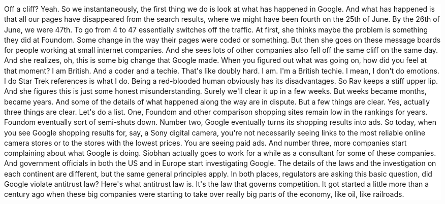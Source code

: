 Off a cliff?
Yeah.
So we instantaneously, the first thing we do
is look at what has happened in Google.
And what has happened is that all our pages have disappeared
from the search results, where we might have been fourth
on the 25th of June.
By the 26th of June, we were 47th.
To go from 4 to 47 essentially switches off the traffic.
At first, she thinks maybe the problem is something
they did at Foundom.
Some change in the way their pages were coded
or something.
But then she goes on these message boards
for people working at small internet companies.
And she sees lots of other companies
also fell off the same cliff on the same day.
And she realizes, oh, this is some big change
that Google made.
When you figured out what was going on,
how did you feel at that moment?
I am British.
And a coder and a techie.
That's like doubly hard.
I am.
I'm a British techie.
I mean, I don't do emotions.
I do Star Trek references is what I do.
Being a red-blooded human obviously has its disadvantages.
So Rav keeps a stiff upper lip.
And she figures this is just some honest misunderstanding.
Surely we'll clear it up in a few weeks.
But weeks became months, became years.
And some of the details of what happened along the way
are in dispute.
But a few things are clear.
Yes, actually three things are clear.
Let's do a list.
One, Foundom and other comparison shopping sites
remain low in the rankings for years.
Foundom eventually sort of semi-shuts down.
Number two, Google eventually turns its shopping results
into ads.
So today, when you see Google shopping results for, say,
a Sony digital camera, you're not necessarily
seeing links to the most reliable online camera stores
or to the stores with the lowest prices.
You are seeing paid ads.
And number three, more companies
start complaining about what Google is doing.
Siobhan actually goes to work for a while
as a consultant for some of these companies.
And government officials in both the US and in Europe
start investigating Google.
The details of the laws and the investigation on each continent
are different, but the same general principles apply.
In both places, regulators are asking this basic question,
did Google violate antitrust law?
Here's what antitrust law is.
It's the law that governs competition.
It got started a little more than a century ago
when these big companies were starting
to take over really big parts of the economy,
like oil, like railroads.